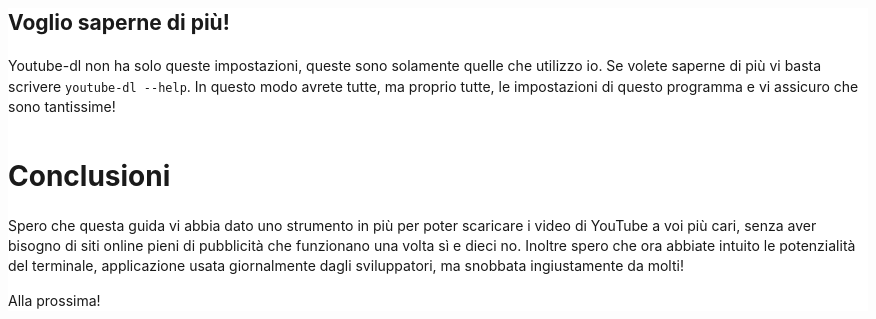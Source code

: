 
## Voglio saperne di più!

Youtube-dl non ha solo queste impostazioni, queste sono solamente quelle che utilizzo io. Se volete saperne di più vi basta scrivere `youtube-dl --help`. In questo modo avrete tutte, ma proprio tutte, le impostazioni di questo programma e vi assicuro che sono tantissime!


# Conclusioni

Spero che questa guida vi abbia dato uno strumento in più per poter scaricare i video di YouTube a voi più cari, senza aver bisogno di siti online pieni di pubblicità che funzionano una volta sì e dieci no.
Inoltre spero che ora abbiate intuito le potenzialità del terminale, applicazione usata giornalmente dagli sviluppatori, ma snobbata ingiustamente da molti!

Alla prossima!
